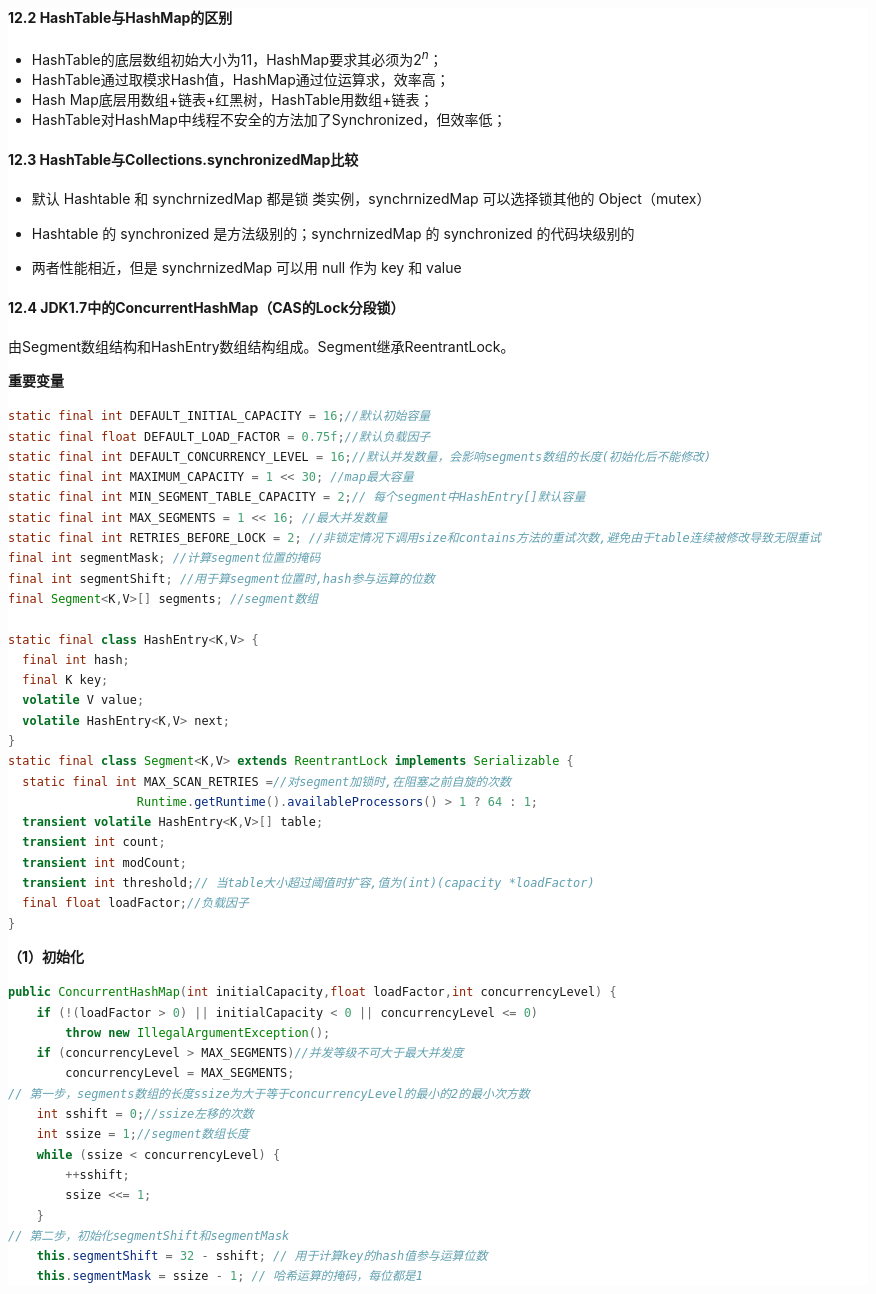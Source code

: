 #### 12.2 HashTable与HashMap的区别

* HashTable的底层数组初始大小为11，HashMap要求其必须为$2^{n}$；
* HashTable通过取模求Hash值，HashMap通过位运算求，效率高；
* Hash Map底层用数组+链表+红黑树，HashTable用数组+链表；
* HashTable对HashMap中线程不安全的方法加了Synchronized，但效率低；

#### 12.3 HashTable与Collections.synchronizedMap比较

* 默认 Hashtable 和 synchrnizedMap 都是锁 类实例，synchrnizedMap 可以选择锁其他的 Object（mutex）

* Hashtable 的 synchronized 是方法级别的；synchrnizedMap 的 synchronized 的代码块级别的

* 两者性能相近，但是 synchrnizedMap 可以用 null 作为 key 和 value

#### 12.4 JDK1.7中的ConcurrentHashMap（CAS的Lock分段锁）

由Segment数组结构和HashEntry数组结构组成。Segment继承ReentrantLock。

**重要变量**

```java
static final int DEFAULT_INITIAL_CAPACITY = 16;//默认初始容量
static final float DEFAULT_LOAD_FACTOR = 0.75f;//默认负载因子
static final int DEFAULT_CONCURRENCY_LEVEL = 16;//默认并发数量，会影响segments数组的长度(初始化后不能修改)
static final int MAXIMUM_CAPACITY = 1 << 30; //map最大容量
static final int MIN_SEGMENT_TABLE_CAPACITY = 2;// 每个segment中HashEntry[]默认容量
static final int MAX_SEGMENTS = 1 << 16; //最大并发数量
static final int RETRIES_BEFORE_LOCK = 2; //非锁定情况下调用size和contains方法的重试次数,避免由于table连续被修改导致无限重试
final int segmentMask; //计算segment位置的掩码
final int segmentShift; //用于算segment位置时,hash参与运算的位数
final Segment<K,V>[] segments; //segment数组

static final class HashEntry<K,V> {
  final int hash;
  final K key; 
  volatile V value;
  volatile HashEntry<K,V> next;
}
static final class Segment<K,V> extends ReentrantLock implements Serializable {  
  static final int MAX_SCAN_RETRIES =//对segment加锁时,在阻塞之前自旋的次数
 			      Runtime.getRuntime().availableProcessors() > 1 ? 64 : 1;
  transient volatile HashEntry<K,V>[] table;  
  transient int count;
  transient int modCount;
  transient int threshold;// 当table大小超过阈值时扩容,值为(int)(capacity *loadFactor)
  final float loadFactor;//负载因子
}
```

**（1）初始化**

```java
public ConcurrentHashMap(int initialCapacity,float loadFactor,int concurrencyLevel) {
	if (!(loadFactor > 0) || initialCapacity < 0 || concurrencyLevel <= 0)
		throw new IllegalArgumentException();
	if (concurrencyLevel > MAX_SEGMENTS)//并发等级不可大于最大并发度
		concurrencyLevel = MAX_SEGMENTS;
// 第一步，segments数组的长度ssize为大于等于concurrencyLevel的最小的2的最小次方数
	int sshift = 0;//ssize左移的次数
	int ssize = 1;//segment数组长度
	while (ssize < concurrencyLevel) { 
		++sshift; 
		ssize <<= 1;
	}
// 第二步，初始化segmentShift和segmentMask
	this.segmentShift = 32 - sshift; // 用于计算key的hash值参与运算位数
	this.segmentMask = ssize - 1; // 哈希运算的掩码，每位都是1
```